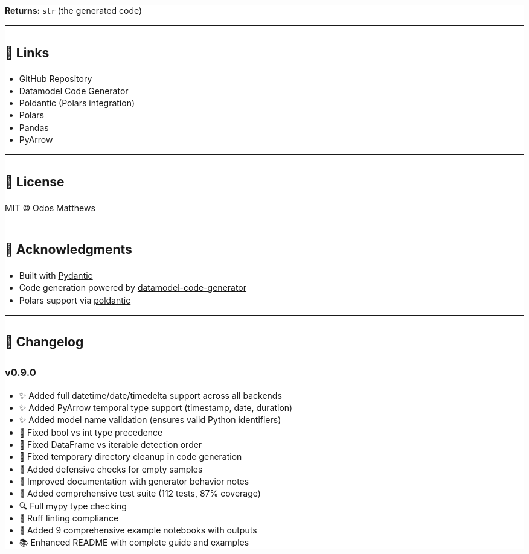 **Returns:** `str` (the generated code)

---

## 🔗 Links

- [GitHub Repository](https://github.com/eddiethedean/articuno)
- [Datamodel Code Generator](https://github.com/koxudaxi/datamodel-code-generator)
- [Poldantic](https://github.com/eddiethedean/poldantic) (Polars integration)
- [Polars](https://pola.rs/)
- [Pandas](https://pandas.pydata.org/)
- [PyArrow](https://arrow.apache.org/docs/python/)

---

## 📄 License

MIT © Odos Matthews

---

## 🙏 Acknowledgments

- Built with [Pydantic](https://pydantic-docs.helpmanual.io/)
- Code generation powered by [datamodel-code-generator](https://github.com/koxudaxi/datamodel-code-generator)
- Polars support via [poldantic](https://github.com/eddiethedean/poldantic)

---

## 📝 Changelog

### v0.9.0
- ✨ Added full datetime/date/timedelta support across all backends
- ✨ Added PyArrow temporal type support (timestamp, date, duration)
- ✨ Added model name validation (ensures valid Python identifiers)
- 🐛 Fixed bool vs int type precedence
- 🐛 Fixed DataFrame vs iterable detection order
- 🐛 Fixed temporary directory cleanup in code generation
- 🐛 Added defensive checks for empty samples
- 📝 Improved documentation with generator behavior notes
- 🧪 Added comprehensive test suite (112 tests, 87% coverage)
- 🔍 Full mypy type checking
- 📏 Ruff linting compliance
- 📓 Added 9 comprehensive example notebooks with outputs
- 📚 Enhanced README with complete guide and examples

